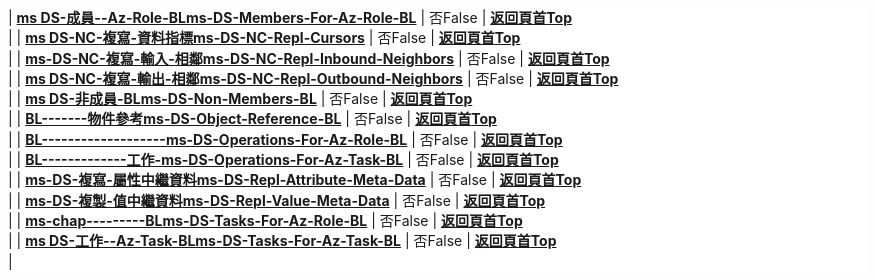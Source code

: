 | [<span data-ttu-id="16477-526">**ms DS-成員--Az-Role-BL**</span><span class="sxs-lookup"><span data-stu-id="16477-526">**ms-DS-Members-For-Az-Role-BL**</span></span>](a-msds-membersforazrolebl.md)           | <span data-ttu-id="16477-527">否</span><span class="sxs-lookup"><span data-stu-id="16477-527">False</span></span>     | [<span data-ttu-id="16477-528">**返回頁首**</span><span class="sxs-lookup"><span data-stu-id="16477-528">**Top**</span></span>](c-top.md)<br/> |
| [<span data-ttu-id="16477-529">**ms DS-NC-複寫-資料指標**</span><span class="sxs-lookup"><span data-stu-id="16477-529">**ms-DS-NC-Repl-Cursors**</span></span>](a-msds-ncreplcursors.md)                       | <span data-ttu-id="16477-530">否</span><span class="sxs-lookup"><span data-stu-id="16477-530">False</span></span>     | [<span data-ttu-id="16477-531">**返回頁首**</span><span class="sxs-lookup"><span data-stu-id="16477-531">**Top**</span></span>](c-top.md)<br/> |
| [<span data-ttu-id="16477-532">**ms-DS-NC-複寫-輸入-相鄰**</span><span class="sxs-lookup"><span data-stu-id="16477-532">**ms-DS-NC-Repl-Inbound-Neighbors**</span></span>](a-msds-ncreplinboundneighbors.md)    | <span data-ttu-id="16477-533">否</span><span class="sxs-lookup"><span data-stu-id="16477-533">False</span></span>     | [<span data-ttu-id="16477-534">**返回頁首**</span><span class="sxs-lookup"><span data-stu-id="16477-534">**Top**</span></span>](c-top.md)<br/> |
| [<span data-ttu-id="16477-535">**ms DS-NC-複寫-輸出-相鄰**</span><span class="sxs-lookup"><span data-stu-id="16477-535">**ms-DS-NC-Repl-Outbound-Neighbors**</span></span>](a-msds-ncreploutboundneighbors.md)  | <span data-ttu-id="16477-536">否</span><span class="sxs-lookup"><span data-stu-id="16477-536">False</span></span>     | [<span data-ttu-id="16477-537">**返回頁首**</span><span class="sxs-lookup"><span data-stu-id="16477-537">**Top**</span></span>](c-top.md)<br/> |
| [<span data-ttu-id="16477-538">**ms DS-非成員-BL**</span><span class="sxs-lookup"><span data-stu-id="16477-538">**ms-DS-Non-Members-BL**</span></span>](a-msds-nonmembersbl.md)                         | <span data-ttu-id="16477-539">否</span><span class="sxs-lookup"><span data-stu-id="16477-539">False</span></span>     | [<span data-ttu-id="16477-540">**返回頁首**</span><span class="sxs-lookup"><span data-stu-id="16477-540">**Top**</span></span>](c-top.md)<br/> |
| [<span data-ttu-id="16477-541">**BL-------物件參考**</span><span class="sxs-lookup"><span data-stu-id="16477-541">**ms-DS-Object-Reference-BL**</span></span>](a-msds-objectreferencebl.md)               | <span data-ttu-id="16477-542">否</span><span class="sxs-lookup"><span data-stu-id="16477-542">False</span></span>     | [<span data-ttu-id="16477-543">**返回頁首**</span><span class="sxs-lookup"><span data-stu-id="16477-543">**Top**</span></span>](c-top.md)<br/> |
| [<span data-ttu-id="16477-544">**BL-------------------**</span><span class="sxs-lookup"><span data-stu-id="16477-544">**ms-DS-Operations-For-Az-Role-BL**</span></span>](a-msds-operationsforazrolebl.md)     | <span data-ttu-id="16477-545">否</span><span class="sxs-lookup"><span data-stu-id="16477-545">False</span></span>     | [<span data-ttu-id="16477-546">**返回頁首**</span><span class="sxs-lookup"><span data-stu-id="16477-546">**Top**</span></span>](c-top.md)<br/> |
| [<span data-ttu-id="16477-547">**BL-------------工作-**</span><span class="sxs-lookup"><span data-stu-id="16477-547">**ms-DS-Operations-For-Az-Task-BL**</span></span>](a-msds-operationsforaztaskbl.md)     | <span data-ttu-id="16477-548">否</span><span class="sxs-lookup"><span data-stu-id="16477-548">False</span></span>     | [<span data-ttu-id="16477-549">**返回頁首**</span><span class="sxs-lookup"><span data-stu-id="16477-549">**Top**</span></span>](c-top.md)<br/> |
| [<span data-ttu-id="16477-550">**ms-DS-複寫-屬性中繼資料**</span><span class="sxs-lookup"><span data-stu-id="16477-550">**ms-DS-Repl-Attribute-Meta-Data**</span></span>](a-msds-replattributemetadata.md)      | <span data-ttu-id="16477-551">否</span><span class="sxs-lookup"><span data-stu-id="16477-551">False</span></span>     | [<span data-ttu-id="16477-552">**返回頁首**</span><span class="sxs-lookup"><span data-stu-id="16477-552">**Top**</span></span>](c-top.md)<br/> |
| [<span data-ttu-id="16477-553">**ms-DS-複製-值中繼資料**</span><span class="sxs-lookup"><span data-stu-id="16477-553">**ms-DS-Repl-Value-Meta-Data**</span></span>](a-msds-replvaluemetadata.md)              | <span data-ttu-id="16477-554">否</span><span class="sxs-lookup"><span data-stu-id="16477-554">False</span></span>     | [<span data-ttu-id="16477-555">**返回頁首**</span><span class="sxs-lookup"><span data-stu-id="16477-555">**Top**</span></span>](c-top.md)<br/> |
| [<span data-ttu-id="16477-556">**ms-chap---------BL**</span><span class="sxs-lookup"><span data-stu-id="16477-556">**ms-DS-Tasks-For-Az-Role-BL**</span></span>](a-msds-tasksforazrolebl.md)               | <span data-ttu-id="16477-557">否</span><span class="sxs-lookup"><span data-stu-id="16477-557">False</span></span>     | [<span data-ttu-id="16477-558">**返回頁首**</span><span class="sxs-lookup"><span data-stu-id="16477-558">**Top**</span></span>](c-top.md)<br/> |
| [<span data-ttu-id="16477-559">**ms DS-工作--Az-Task-BL**</span><span class="sxs-lookup"><span data-stu-id="16477-559">**ms-DS-Tasks-For-Az-Task-BL**</span></span>](a-msds-tasksforaztaskbl.md)               | <span data-ttu-id="16477-560">否</span><span class="sxs-lookup"><span data-stu-id="16477-560">False</span></span>     | [<span data-ttu-id="16477-561">**返回頁首**</span><span class="sxs-lookup"><span data-stu-id="16477-561">**Top**</span></span>](c-top.md)<br/> |